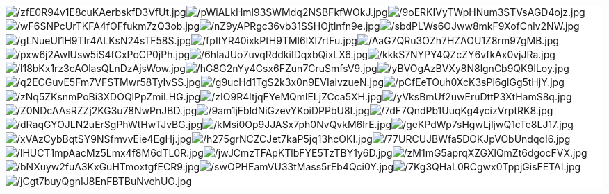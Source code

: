<img src="https://image.tmdb.org/t/p/original/zfE0R94v1E8cuKAerbskfD3VfUt.jpg" alt="/zfE0R94v1E8cuKAerbskfD3VfUt.jpg" title="/zfE0R94v1E8cuKAerbskfD3VfUt.jpg"><img src="https://image.tmdb.org/t/p/original/pWiALkHml93SWMdq2NSBFkfWOkJ.jpg" alt="/pWiALkHml93SWMdq2NSBFkfWOkJ.jpg" title="/pWiALkHml93SWMdq2NSBFkfWOkJ.jpg"><img src="https://image.tmdb.org/t/p/original/9oERKIVyTWpHNum3STVsAGD4ojz.jpg" alt="/9oERKIVyTWpHNum3STVsAGD4ojz.jpg" title="/9oERKIVyTWpHNum3STVsAGD4ojz.jpg"><img src="https://image.tmdb.org/t/p/original/wF6SNPcUrTKFA4fOFfukm7zQ3ob.jpg" alt="/wF6SNPcUrTKFA4fOFfukm7zQ3ob.jpg" title="/wF6SNPcUrTKFA4fOFfukm7zQ3ob.jpg"><img src="https://image.tmdb.org/t/p/original/nZ9yAPRgc36vb31SSHOjtlnfn9e.jpg" alt="/nZ9yAPRgc36vb31SSHOjtlnfn9e.jpg" title="/nZ9yAPRgc36vb31SSHOjtlnfn9e.jpg"><img src="https://image.tmdb.org/t/p/original/sbdPLWs6OJww8mkF9XofCnlv2NW.jpg" alt="/sbdPLWs6OJww8mkF9XofCnlv2NW.jpg" title="/sbdPLWs6OJww8mkF9XofCnlv2NW.jpg"><img src="https://image.tmdb.org/t/p/original/gLNueUI1H9TIr4ALKsN24sTF58S.jpg" alt="/gLNueUI1H9TIr4ALKsN24sTF58S.jpg" title="/gLNueUI1H9TIr4ALKsN24sTF58S.jpg"><img src="https://image.tmdb.org/t/p/original/fpItYR40ixkPtH9TMl6lXl7rtFu.jpg" alt="/fpItYR40ixkPtH9TMl6lXl7rtFu.jpg" title="/fpItYR40ixkPtH9TMl6lXl7rtFu.jpg"><img src="https://image.tmdb.org/t/p/original/AaG7QRu3OZh7HZAOU1Z8rm97gMB.jpg" alt="/AaG7QRu3OZh7HZAOU1Z8rm97gMB.jpg" title="/AaG7QRu3OZh7HZAOU1Z8rm97gMB.jpg"><img src="https://image.tmdb.org/t/p/original/pxw6j2AwlUsw5iS4fCxPoCP0jPh.jpg" alt="/pxw6j2AwlUsw5iS4fCxPoCP0jPh.jpg" title="/pxw6j2AwlUsw5iS4fCxPoCP0jPh.jpg"><img src="https://image.tmdb.org/t/p/original/6hIaJUo7uvqRddkiIDqxbQixLX6.jpg" alt="/6hIaJUo7uvqRddkiIDqxbQixLX6.jpg" title="/6hIaJUo7uvqRddkiIDqxbQixLX6.jpg"><img src="https://image.tmdb.org/t/p/original/kkkS7NYPY4QZcZY6vfkAx0vjJRa.jpg" alt="/kkkS7NYPY4QZcZY6vfkAx0vjJRa.jpg" title="/kkkS7NYPY4QZcZY6vfkAx0vjJRa.jpg"><img src="https://image.tmdb.org/t/p/original/l18bKx1rz3cAOlasQLnDzAjsWow.jpg" alt="/l18bKx1rz3cAOlasQLnDzAjsWow.jpg" title="/l18bKx1rz3cAOlasQLnDzAjsWow.jpg"><img src="https://image.tmdb.org/t/p/original/hG8G2nYy4Csx6FZun7CruSmfsV9.jpg" alt="/hG8G2nYy4Csx6FZun7CruSmfsV9.jpg" title="/hG8G2nYy4Csx6FZun7CruSmfsV9.jpg"><img src="https://image.tmdb.org/t/p/original/yBVOgAzBVXy8N8lgnCb9QK9ILoy.jpg" alt="/yBVOgAzBVXy8N8lgnCb9QK9ILoy.jpg" title="/yBVOgAzBVXy8N8lgnCb9QK9ILoy.jpg"><img src="https://image.tmdb.org/t/p/original/q2ECGuvE5Fm7VFSTMwr58TyIvSS.jpg" alt="/q2ECGuvE5Fm7VFSTMwr58TyIvSS.jpg" title="/q2ECGuvE5Fm7VFSTMwr58TyIvSS.jpg"><img src="https://image.tmdb.org/t/p/original/g9ucHd1TgS2k3x0n9EVIaivzueN.jpg" alt="/g9ucHd1TgS2k3x0n9EVIaivzueN.jpg" title="/g9ucHd1TgS2k3x0n9EVIaivzueN.jpg"><img src="https://image.tmdb.org/t/p/original/pCfEeTOuh0XcK3sPi6glGg5tHjY.jpg" alt="/pCfEeTOuh0XcK3sPi6glGg5tHjY.jpg" title="/pCfEeTOuh0XcK3sPi6glGg5tHjY.jpg"><img src="https://image.tmdb.org/t/p/original/zNq5ZKsnmPoBi3XDOQlPpZmiLHG.jpg" alt="/zNq5ZKsnmPoBi3XDOQlPpZmiLHG.jpg" title="/zNq5ZKsnmPoBi3XDOQlPpZmiLHG.jpg"><img src="https://image.tmdb.org/t/p/original/zIO9R4ltjqFYeMQmlELjZCca5XH.jpg" alt="/zIO9R4ltjqFYeMQmlELjZCca5XH.jpg" title="/zIO9R4ltjqFYeMQmlELjZCca5XH.jpg"><img src="https://image.tmdb.org/t/p/original/yVksBmUf2uwEruDttP3XtHamS8q.jpg" alt="/yVksBmUf2uwEruDttP3XtHamS8q.jpg" title="/yVksBmUf2uwEruDttP3XtHamS8q.jpg"><img src="https://image.tmdb.org/t/p/original/Z0NDcAAsRZZj2KG3u78NwPnJBD.jpg" alt="/Z0NDcAAsRZZj2KG3u78NwPnJBD.jpg" title="/Z0NDcAAsRZZj2KG3u78NwPnJBD.jpg"><img src="https://image.tmdb.org/t/p/original/9am1jFbldNiGzevYKoiDPPbU8I.jpg" alt="/9am1jFbldNiGzevYKoiDPPbU8I.jpg" title="/9am1jFbldNiGzevYKoiDPPbU8I.jpg"><img src="https://image.tmdb.org/t/p/original/7dF7QndPb1UuqKg4ycizVrptRK8.jpg" alt="/7dF7QndPb1UuqKg4ycizVrptRK8.jpg" title="/7dF7QndPb1UuqKg4ycizVrptRK8.jpg"><img src="https://image.tmdb.org/t/p/original/dRaqGYOJLN2uErSgPhWtHwTJvBG.jpg" alt="/dRaqGYOJLN2uErSgPhWtHwTJvBG.jpg" title="/dRaqGYOJLN2uErSgPhWtHwTJvBG.jpg"><img src="https://image.tmdb.org/t/p/original/kMsi0Op9JJASx7ph0NvQvkM6lrE.jpg" alt="/kMsi0Op9JJASx7ph0NvQvkM6lrE.jpg" title="/kMsi0Op9JJASx7ph0NvQvkM6lrE.jpg"><img src="https://image.tmdb.org/t/p/original/geKPdWp7sHgwLjljwQ1cTe8LJ17.jpg" alt="/geKPdWp7sHgwLjljwQ1cTe8LJ17.jpg" title="/geKPdWp7sHgwLjljwQ1cTe8LJ17.jpg"><img src="https://image.tmdb.org/t/p/original/xVAzCybBqtSY9NSfmvvEie4EgHj.jpg" alt="/xVAzCybBqtSY9NSfmvvEie4EgHj.jpg" title="/xVAzCybBqtSY9NSfmvvEie4EgHj.jpg"><img src="https://image.tmdb.org/t/p/original/h275grNCZCJet7kaP5jq13hcOKI.jpg" alt="/h275grNCZCJet7kaP5jq13hcOKI.jpg" title="/h275grNCZCJet7kaP5jq13hcOKI.jpg"><img src="https://image.tmdb.org/t/p/original/77URCUJBWfa5DOKJpVObUndqoI6.jpg" alt="/77URCUJBWfa5DOKJpVObUndqoI6.jpg" title="/77URCUJBWfa5DOKJpVObUndqoI6.jpg"><img src="https://image.tmdb.org/t/p/original/lHUCT1mpAacMz5Lmx4f8M6dTL0R.jpg" alt="/lHUCT1mpAacMz5Lmx4f8M6dTL0R.jpg" title="/lHUCT1mpAacMz5Lmx4f8M6dTL0R.jpg"><img src="https://image.tmdb.org/t/p/original/jwJCmzTFApKTlbFYE5TzTBY1y6D.jpg" alt="/jwJCmzTFApKTlbFYE5TzTBY1y6D.jpg" title="/jwJCmzTFApKTlbFYE5TzTBY1y6D.jpg"><img src="https://image.tmdb.org/t/p/original/zM1mG5aprqXZGXlQmZt6dgocFVX.jpg" alt="/zM1mG5aprqXZGXlQmZt6dgocFVX.jpg" title="/zM1mG5aprqXZGXlQmZt6dgocFVX.jpg"><img src="https://image.tmdb.org/t/p/original/bNXuyw2fuA3KxGuHTmoxtgfECR9.jpg" alt="/bNXuyw2fuA3KxGuHTmoxtgfECR9.jpg" title="/bNXuyw2fuA3KxGuHTmoxtgfECR9.jpg"><img src="https://image.tmdb.org/t/p/original/swOPHEamVU33tMass5rEb4Qci0Y.jpg" alt="/swOPHEamVU33tMass5rEb4Qci0Y.jpg" title="/swOPHEamVU33tMass5rEb4Qci0Y.jpg"><img src="https://image.tmdb.org/t/p/original/7Kg3QHaL0RCgwx0TppjGisFETAI.jpg" alt="/7Kg3QHaL0RCgwx0TppjGisFETAI.jpg" title="/7Kg3QHaL0RCgwx0TppjGisFETAI.jpg"><img src="https://image.tmdb.org/t/p/original/jCgt7buyQgnIJ8EnFBTBuNvehUO.jpg" alt="/jCgt7buyQgnIJ8EnFBTBuNvehUO.jpg" title="/jCgt7buyQgnIJ8EnFBTBuNvehUO.jpg">